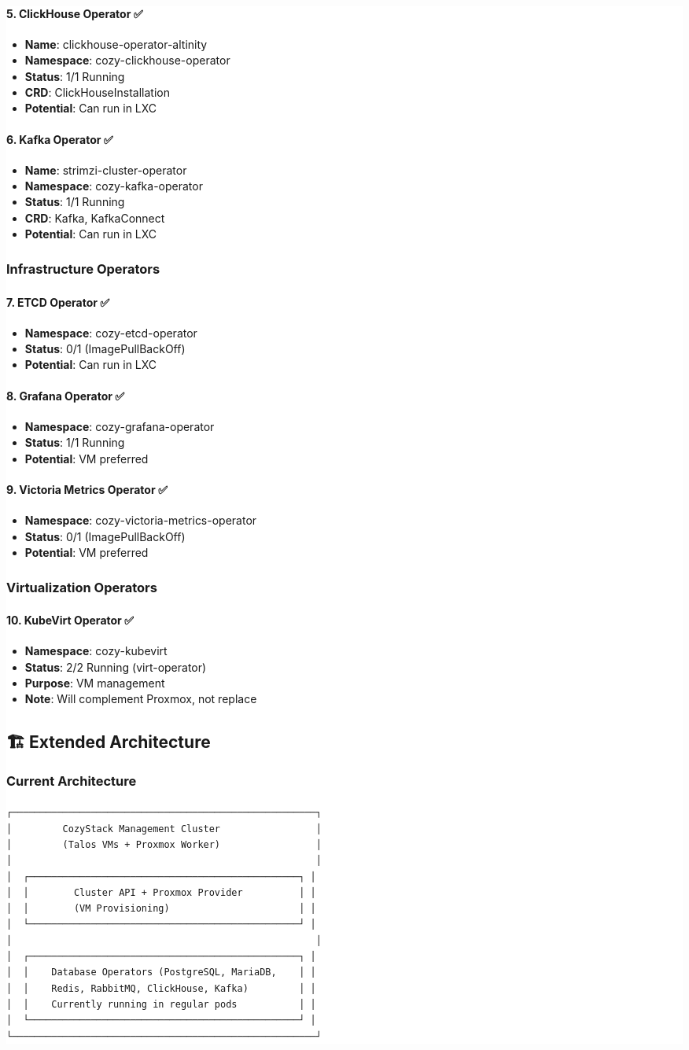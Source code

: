 #### 5. ClickHouse Operator ✅
- **Name**: clickhouse-operator-altinity
- **Namespace**: cozy-clickhouse-operator
- **Status**: 1/1 Running
- **CRD**: ClickHouseInstallation
- **Potential**: Can run in LXC

#### 6. Kafka Operator ✅
- **Name**: strimzi-cluster-operator
- **Namespace**: cozy-kafka-operator
- **Status**: 1/1 Running
- **CRD**: Kafka, KafkaConnect
- **Potential**: Can run in LXC

### Infrastructure Operators

#### 7. ETCD Operator ✅
- **Namespace**: cozy-etcd-operator
- **Status**: 0/1 (ImagePullBackOff)
- **Potential**: Can run in LXC

#### 8. Grafana Operator ✅
- **Namespace**: cozy-grafana-operator
- **Status**: 1/1 Running
- **Potential**: VM preferred

#### 9. Victoria Metrics Operator ✅
- **Namespace**: cozy-victoria-metrics-operator
- **Status**: 0/1 (ImagePullBackOff)
- **Potential**: VM preferred

### Virtualization Operators

#### 10. KubeVirt Operator ✅
- **Namespace**: cozy-kubevirt
- **Status**: 2/2 Running (virt-operator)
- **Purpose**: VM management
- **Note**: Will complement Proxmox, not replace

## 🏗️ Extended Architecture

### Current Architecture
```
┌──────────────────────────────────────────────────────┐
│         CozyStack Management Cluster                 │
│         (Talos VMs + Proxmox Worker)                 │
│                                                      │
│  ┌────────────────────────────────────────────────┐ │
│  │        Cluster API + Proxmox Provider          │ │
│  │        (VM Provisioning)                       │ │
│  └────────────────────────────────────────────────┘ │
│                                                      │
│  ┌────────────────────────────────────────────────┐ │
│  │    Database Operators (PostgreSQL, MariaDB,    │ │
│  │    Redis, RabbitMQ, ClickHouse, Kafka)         │ │
│  │    Currently running in regular pods           │ │
│  └────────────────────────────────────────────────┘ │
└──────────────────────────────────────────────────────┘
```
